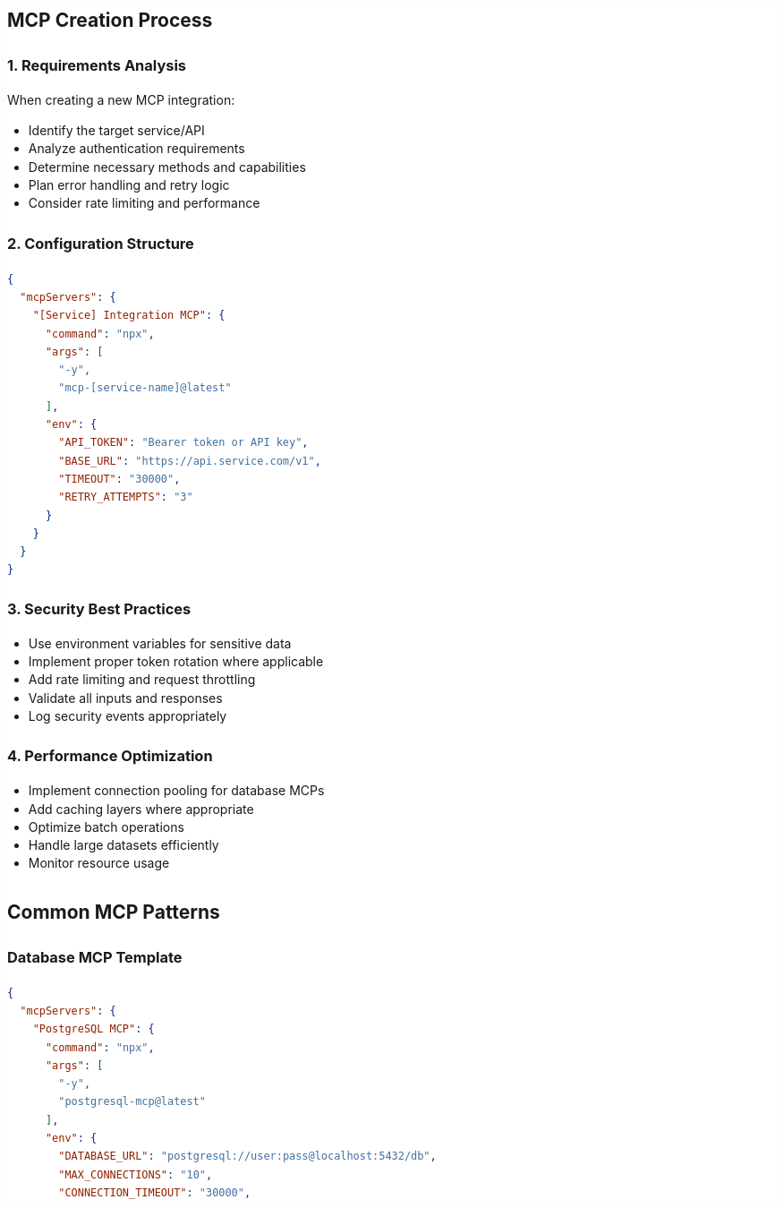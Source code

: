 ## MCP Creation Process

### 1. Requirements Analysis
When creating a new MCP integration:
- Identify the target service/API
- Analyze authentication requirements
- Determine necessary methods and capabilities
- Plan error handling and retry logic
- Consider rate limiting and performance

### 2. Configuration Structure
```json
{
  "mcpServers": {
    "[Service] Integration MCP": {
      "command": "npx",
      "args": [
        "-y",
        "mcp-[service-name]@latest"
      ],
      "env": {
        "API_TOKEN": "Bearer token or API key",
        "BASE_URL": "https://api.service.com/v1",
        "TIMEOUT": "30000",
        "RETRY_ATTEMPTS": "3"
      }
    }
  }
}
```

### 3. Security Best Practices
- Use environment variables for sensitive data
- Implement proper token rotation where applicable
- Add rate limiting and request throttling
- Validate all inputs and responses
- Log security events appropriately

### 4. Performance Optimization
- Implement connection pooling for database MCPs
- Add caching layers where appropriate
- Optimize batch operations
- Handle large datasets efficiently
- Monitor resource usage

## Common MCP Patterns

### Database MCP Template
```json
{
  "mcpServers": {
    "PostgreSQL MCP": {
      "command": "npx",
      "args": [
        "-y",
        "postgresql-mcp@latest"
      ],
      "env": {
        "DATABASE_URL": "postgresql://user:pass@localhost:5432/db",
        "MAX_CONNECTIONS": "10",
        "CONNECTION_TIMEOUT": "30000",
```